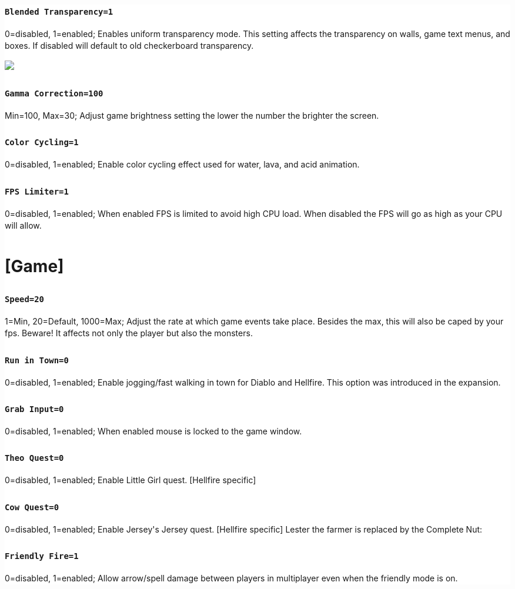 ### `Blended Transparency=1`
0=disabled, 1=enabled;
Enables uniform transparency mode.
This setting affects the transparency on walls, game text menus, and boxes.
If disabled will default to old checkerboard transparency.

![](/diasurgical/devilutionX/wiki/transparency.png)

### `Gamma Correction=100`
Min=100, Max=30;
Adjust game brightness setting the lower the number the brighter the screen.

### `Color Cycling=1`
0=disabled, 1=enabled;
Enable color cycling effect used for water, lava, and acid animation.

### `FPS Limiter=1`
0=disabled, 1=enabled;
When enabled FPS is limited to avoid high CPU load. When disabled the FPS will go as high as your CPU will allow.

# [Game]
### `Speed=20`
1=Min, 20=Default, 1000=Max;
Adjust the rate at which game events take place. Besides the max, this will also be caped by your fps.
Beware! It affects not only the player but also the monsters.

### `Run in Town=0`
0=disabled, 1=enabled;
Enable jogging/fast walking in town for Diablo and Hellfire. This option was introduced in the expansion.

### `Grab Input=0`
0=disabled, 1=enabled;
When enabled mouse is locked to the game window.

### `Theo Quest=0`
0=disabled, 1=enabled;
Enable Little Girl quest. [Hellfire specific]

### `Cow Quest=0`
0=disabled, 1=enabled;
Enable Jersey's Jersey quest. [Hellfire specific]
Lester the farmer is replaced by the Complete Nut:

### `Friendly Fire=1`
0=disabled, 1=enabled;
Allow arrow/spell damage between players in multiplayer even when the friendly mode is on.
